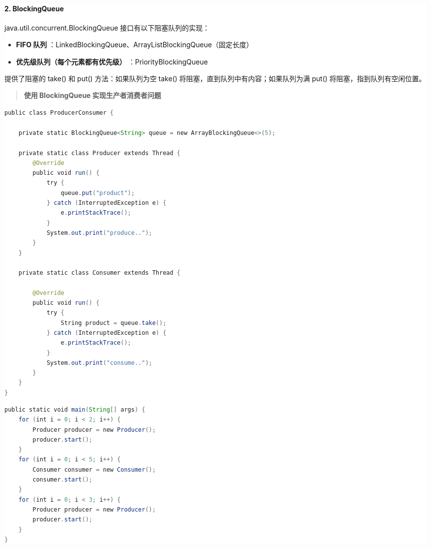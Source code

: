 #### 2. BlockingQueue

java.util.concurrent.BlockingQueue 接口有以下阻塞队列的实现：

* **FIFO 队列** ：LinkedBlockingQueue、ArrayListBlockingQueue（固定长度）

* **优先级队列（每个元素都有优先级）** ：PriorityBlockingQueue

提供了阻塞的 take() 和 put() 方法：如果队列为空 take() 将阻塞，直到队列中有内容；如果队列为满 put() 将阻塞，指到队列有空闲位置。

> **使用 BlockingQueue 实现生产者消费者问题**

```java
public class ProducerConsumer {

    private static BlockingQueue<String> queue = new ArrayBlockingQueue<>(5);

    private static class Producer extends Thread {
        @Override
        public void run() {
            try {
                queue.put("product");
            } catch (InterruptedException e) {
                e.printStackTrace();
            }
            System.out.print("produce..");
        }
    }

    private static class Consumer extends Thread {

        @Override
        public void run() {
            try {
                String product = queue.take();
            } catch (InterruptedException e) {
                e.printStackTrace();
            }
            System.out.print("consume..");
        }
    }
}


```

```java
public static void main(String[] args) {
    for (int i = 0; i < 2; i++) {
        Producer producer = new Producer();
        producer.start();
    }
    for (int i = 0; i < 5; i++) {
        Consumer consumer = new Consumer();
        consumer.start();
    }
    for (int i = 0; i < 3; i++) {
        Producer producer = new Producer();
        producer.start();
    }
}


```

